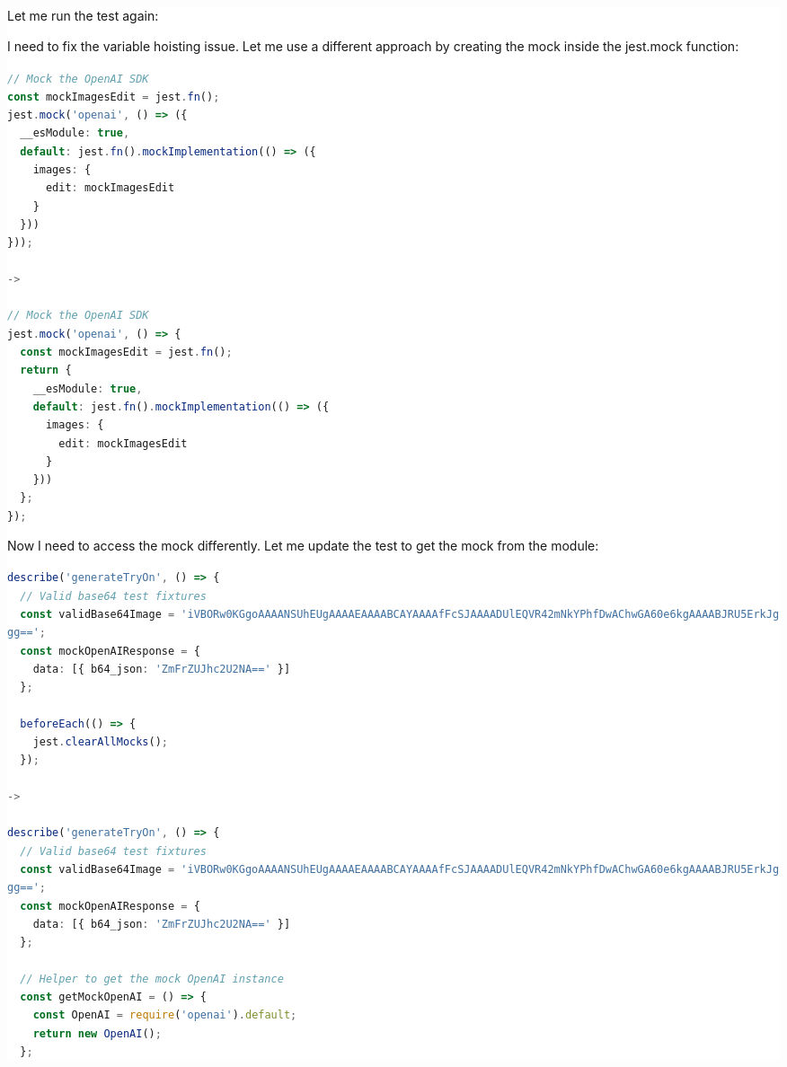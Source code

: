 Let me run the test again:


I need to fix the variable hoisting issue. Let me use a different approach by creating the mock inside the jest.mock function:


```typescript
// Mock the OpenAI SDK
const mockImagesEdit = jest.fn();
jest.mock('openai', () => ({
  __esModule: true,
  default: jest.fn().mockImplementation(() => ({
    images: {
      edit: mockImagesEdit
    }
  }))
}));

->

// Mock the OpenAI SDK
jest.mock('openai', () => {
  const mockImagesEdit = jest.fn();
  return {
    __esModule: true,
    default: jest.fn().mockImplementation(() => ({
      images: {
        edit: mockImagesEdit
      }
    }))
  };
});
```

Now I need to access the mock differently. Let me update the test to get the mock from the module:


```typescript
describe('generateTryOn', () => {
  // Valid base64 test fixtures
  const validBase64Image = 'iVBORw0KGgoAAAANSUhEUgAAAAEAAAABCAYAAAAfFcSJAAAADUlEQVR42mNkYPhfDwAChwGA60e6kgAAAABJRU5ErkJggg==';
  const mockOpenAIResponse = {
    data: [{ b64_json: 'ZmFrZUJhc2U2NA==' }]
  };

  beforeEach(() => {
    jest.clearAllMocks();
  });

->

describe('generateTryOn', () => {
  // Valid base64 test fixtures
  const validBase64Image = 'iVBORw0KGgoAAAANSUhEUgAAAAEAAAABCAYAAAAfFcSJAAAADUlEQVR42mNkYPhfDwAChwGA60e6kgAAAABJRU5ErkJggg==';
  const mockOpenAIResponse = {
    data: [{ b64_json: 'ZmFrZUJhc2U2NA==' }]
  };

  // Helper to get the mock OpenAI instance
  const getMockOpenAI = () => {
    const OpenAI = require('openai').default;
    return new OpenAI();
  };

```